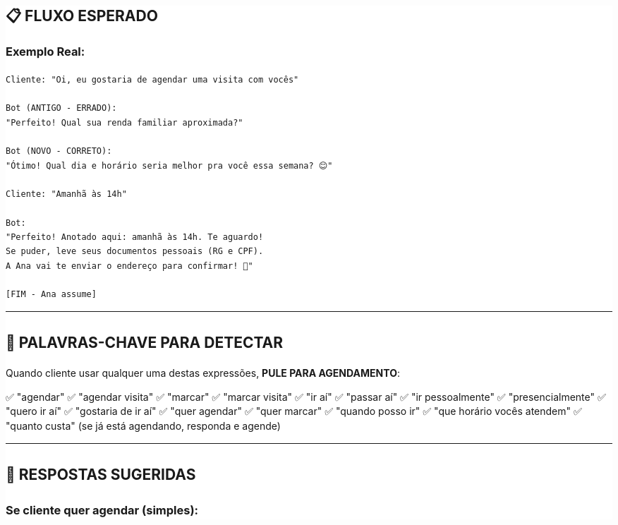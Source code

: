 ## 📋 FLUXO ESPERADO

### Exemplo Real:

```
Cliente: "Oi, eu gostaria de agendar uma visita com vocês"

Bot (ANTIGO - ERRADO):
"Perfeito! Qual sua renda familiar aproximada?"

Bot (NOVO - CORRETO):
"Ótimo! Qual dia e horário seria melhor pra você essa semana? 😊"

Cliente: "Amanhã às 14h"

Bot:
"Perfeito! Anotado aqui: amanhã às 14h. Te aguardo!
Se puder, leve seus documentos pessoais (RG e CPF).
A Ana vai te enviar o endereço para confirmar! 📄"

[FIM - Ana assume]
```

---

## 🔑 PALAVRAS-CHAVE PARA DETECTAR

Quando cliente usar qualquer uma destas expressões, **PULE PARA AGENDAMENTO**:

✅ "agendar"
✅ "agendar visita"
✅ "marcar"
✅ "marcar visita"
✅ "ir aí"
✅ "passar aí"
✅ "ir pessoalmente"
✅ "presencialmente"
✅ "quero ir aí"
✅ "gostaria de ir aí"
✅ "quer agendar"
✅ "quer marcar"
✅ "quando posso ir"
✅ "que horário vocês atendem"
✅ "quanto custa" (se já está agendando, responda e agende)

---

## 💬 RESPOSTAS SUGERIDAS

### Se cliente quer agendar (simples):
